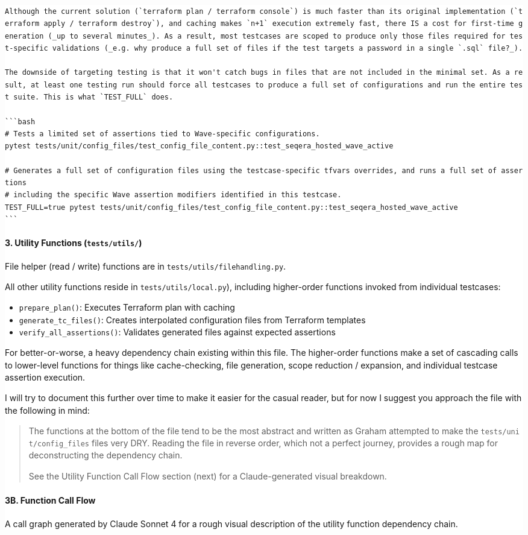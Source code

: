     Although the current solution (`terraform plan / terraform console`) is much faster than its original implementation (`terraform apply / terraform destroy`), and caching makes `n+1` execution extremely fast, there IS a cost for first-time generation (_up to several minutes_). As a result, most testcases are scoped to produce only those files required for test-specific validations (_e.g. why produce a full set of files if the test targets a password in a single `.sql` file?_).

    The downside of targeting testing is that it won't catch bugs in files that are not included in the minimal set. As a result, at least one testing run should force all testcases to produce a full set of configurations and run the entire test suite. This is what `TEST_FULL` does.

    ```bash
    # Tests a limited set of assertions tied to Wave-specific configurations.
    pytest tests/unit/config_files/test_config_file_content.py::test_seqera_hosted_wave_active

    # Generates a full set of configuration files using the testcase-specific tfvars overrides, and runs a full set of assertions
    # including the specific Wave assertion modifiers identified in this testcase.
    TEST_FULL=true pytest tests/unit/config_files/test_config_file_content.py::test_seqera_hosted_wave_active
    ``` 


#### 3. Utility Functions (`tests/utils/`)
File helper (read / write) functions are in `tests/utils/filehandling.py`.

All other utility functions reside in `tests/utils/local.py`), including higher-order functions invoked from individual testcases:

- `prepare_plan()`: Executes Terraform plan with caching
- `generate_tc_files()`: Creates interpolated configuration files from Terraform templates
- `verify_all_assertions()`: Validates generated files against expected assertions

For better-or-worse, a heavy dependency chain existing within this file. The higher-order functions make a set of cascading calls to lower-level functions for things like cache-checking, file generation, scope reduction / expansion, and individual testcase assertion execution.

I will try to document this further over time to make it easier for the casual reader, but for now I suggest you approach the file with the following in mind: 

> The functions at the bottom of the file tend to be the most abstract and written as Graham attempted to make the `tests/unit/config_files` files very DRY. Reading the file in reverse order, which not a perfect journey, provides a rough map for deconstructing the dependency chain.
>
> See the Utility Function Call Flow section (next) for a Claude-generated visual breakdown.


#### 3B. Function Call Flow
A call graph generated by Claude Sonnet 4 for a rough visual description of the utility function dependency chain.
